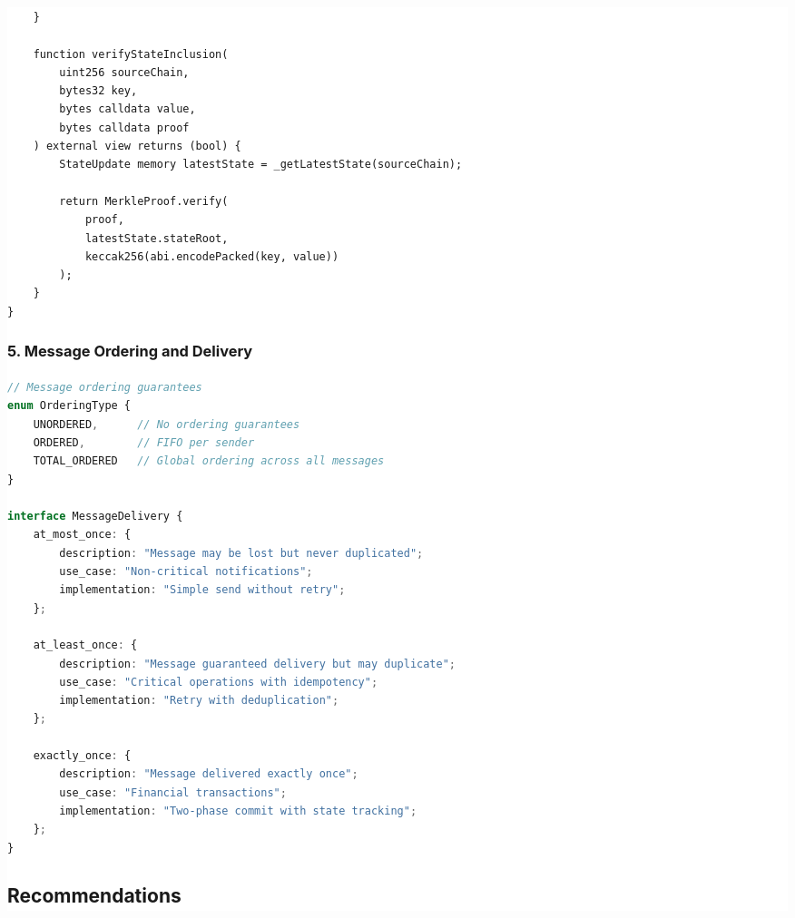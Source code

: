 ```solidity
    }
    
    function verifyStateInclusion(
        uint256 sourceChain,
        bytes32 key,
        bytes calldata value,
        bytes calldata proof
    ) external view returns (bool) {
        StateUpdate memory latestState = _getLatestState(sourceChain);
        
        return MerkleProof.verify(
            proof,
            latestState.stateRoot,
            keccak256(abi.encodePacked(key, value))
        );
    }
}
```

### 5. Message Ordering and Delivery

```typescript
// Message ordering guarantees
enum OrderingType {
    UNORDERED,      // No ordering guarantees
    ORDERED,        // FIFO per sender
    TOTAL_ORDERED   // Global ordering across all messages
}

interface MessageDelivery {
    at_most_once: {
        description: "Message may be lost but never duplicated";
        use_case: "Non-critical notifications";
        implementation: "Simple send without retry";
    };
    
    at_least_once: {
        description: "Message guaranteed delivery but may duplicate";
        use_case: "Critical operations with idempotency";
        implementation: "Retry with deduplication";
    };
    
    exactly_once: {
        description: "Message delivered exactly once";
        use_case: "Financial transactions";
        implementation: "Two-phase commit with state tracking";
    };
}
```

## Recommendations
